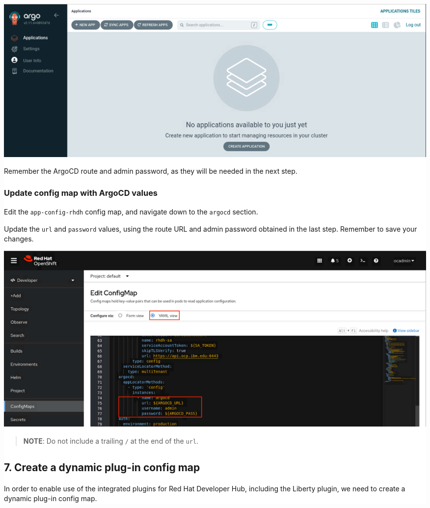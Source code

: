 ![argocd-home-page](images/argocd-home-page.png)

Remember the ArgoCD route and admin password, as they will be needed in the next step.

### Update config map with ArgoCD values

Edit the `app-config-rhdh` config map, and navigate down to the `argocd` section.

Update the `url` and `password` values, using the route URL and admin password obtained in the last step. Remember to save your changes.

![argocd-config-map](images/argocd-config-map.png)

>**NOTE**: Do not include a trailing `/` at the end of the `url`.

## 7. Create a dynamic plug-in config map

In order to enable use of the integrated plugins for Red Hat Developer Hub, including the Liberty plugin, we need to create a dynamic plug-in config map.
